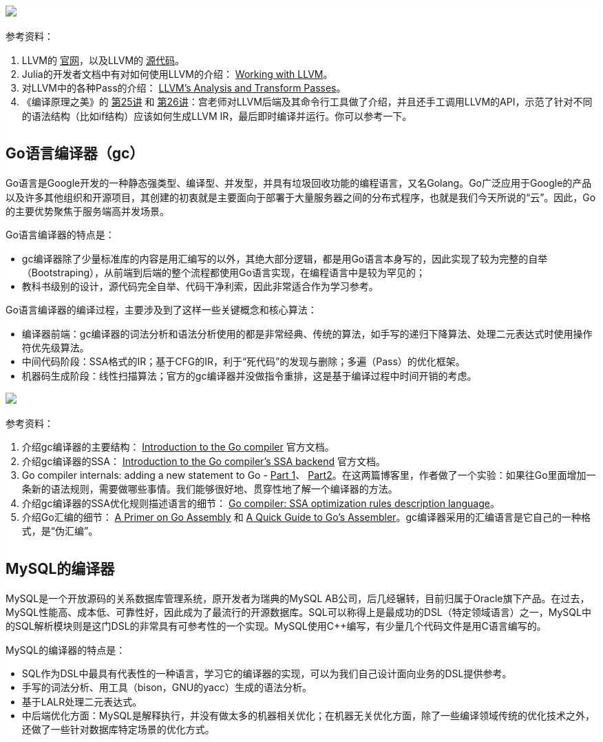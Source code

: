 ![](https://static001.geekbang.org/resource/image/06/e5/060397e2f5de051bf9474f2725f277e5.jpg?wh=2250*2461)

参考资料：

1. LLVM的 [官网](https://llvm.org/)，以及LLVM的 [源代码](https://github.com/llvm/llvm-project)。
2. Julia的开发者文档中有对如何使用LLVM的介绍： [Working with LLVM](https://docs.julialang.org/en/v1/devdocs/llvm/)。
3. 对LLVM中的各种Pass的介绍： [LLVM’s Analysis and Transform Passes](https://llvm.org/docs/Passes.html)。
4. 《编译原理之美》的 [第25讲](https://time.geekbang.org/column/article/153192) 和 [第26讲](https://time.geekbang.org/column/article/154438)：宫老师对LLVM后端及其命令行工具做了介绍，并且还手工调用LLVM的API，示范了针对不同的语法结构（比如if结构）应该如何生成LLVM IR，最后即时编译并运行。你可以参考一下。

## Go语言编译器（gc）

Go语言是Google开发的一种静态强类型、编译型、并发型，并具有垃圾回收功能的编程语言，又名Golang。Go广泛应用于Google的产品以及许多其他组织和开源项目，其创建的初衷就是主要面向于部署于大量服务器之间的分布式程序，也就是我们今天所说的“云”。因此，Go的主要优势聚焦于服务端高并发场景。

Go语言编译器的特点是：

- gc编译器除了少量标准库的内容是用汇编写的以外，其绝大部分逻辑，都是用Go语言本身写的，因此实现了较为完整的自举（Bootstraping），从前端到后端的整个流程都使用Go语言实现，在编程语言中是较为罕见的；
- 教科书级别的设计，源代码完全自举、代码干净利索，因此非常适合作为学习参考。

Go语言编译器的编译过程，主要涉及到了这样一些关键概念和核心算法：

- 编译器前端：gc编译器的词法分析和语法分析使用的都是非常经典、传统的算法，如手写的递归下降算法、处理二元表达式时使用操作符优先级算法。
- 中间代码阶段：SSA格式的IR；基于CFG的IR，利于“死代码”的发现与删除；多遍（Pass）的优化框架。
- 机器码生成阶段：线性扫描算法；官方的gc编译器并没做指令重排，这是基于编译过程中时间开销的考虑。

![](https://static001.geekbang.org/resource/image/b4/47/b4d6d2e094c9d2485303065945781047.jpg?wh=2284*2521)

参考资料：

1. 介绍gc编译器的主要结构： [Introduction to the Go compiler](https://github.com/golang/go/blob/release-branch.go1.14/src/cmd/compile/README.md) 官方文档。
2. 介绍gc编译器的SSA： [Introduction to the Go compiler’s SSA backend](https://github.com/golang/go/blob/release-branch.go1.14/src/cmd/compile/internal/ssa/README.md) 官方文档。
3. Go compiler internals: adding a new statement to Go - [Part 1](https://eli.thegreenplace.net/2019/go-compiler-internals-adding-a-new-statement-to-go-part-1/)、 [Part2](https://eli.thegreenplace.net/2019/go-compiler-internals-adding-a-new-statement-to-go-part-2/)。在这两篇博客里，作者做了一个实验：如果往Go里面增加一条新的语法规则，需要做哪些事情。我们能够很好地、贯穿性地了解一个编译器的方法。
4. 介绍gc编译器的SSA优化规则描述语言的细节： [Go compiler: SSA optimization rules description language](https://quasilyte.dev/blog/post/go_ssa_rules/)。
5. 介绍Go汇编的细节： [A Primer on Go Assembly](https://github.com/teh-cmc/go-internals/blob/master/chapter1_assembly_primer/README.md) 和 [A Quick Guide to Go’s Assembler](https://golang.org/doc/asm)。gc编译器采用的汇编语言是它自己的一种格式，是“伪汇编”。

## MySQL的编译器

MySQL是一个开放源码的关系数据库管理系统，原开发者为瑞典的MySQL AB公司，后几经辗转，目前归属于Oracle旗下产品。在过去，MySQL性能高、成本低、可靠性好，因此成为了最流行的开源数据库。SQL可以称得上是最成功的DSL（特定领域语言）之一，MySQL中的SQL解析模块则是这门DSL的非常具有可参考性的一个实现。MySQL使用C++编写，有少量几个代码文件是用C语言编写的。

MySQL的编译器的特点是：

- SQL作为DSL中最具有代表性的一种语言，学习它的编译器的实现，可以为我们自己设计面向业务的DSL提供参考。
- 手写的词法分析、用工具（bison，GNU的yacc）生成的语法分析。
- 基于LALR处理二元表达式。
- 中后端优化方面：MySQL是解释执行，并没有做太多的机器相关优化；在机器无关优化方面，除了一些编译领域传统的优化技术之外，还做了一些针对数据库特定场景的优化方式。

